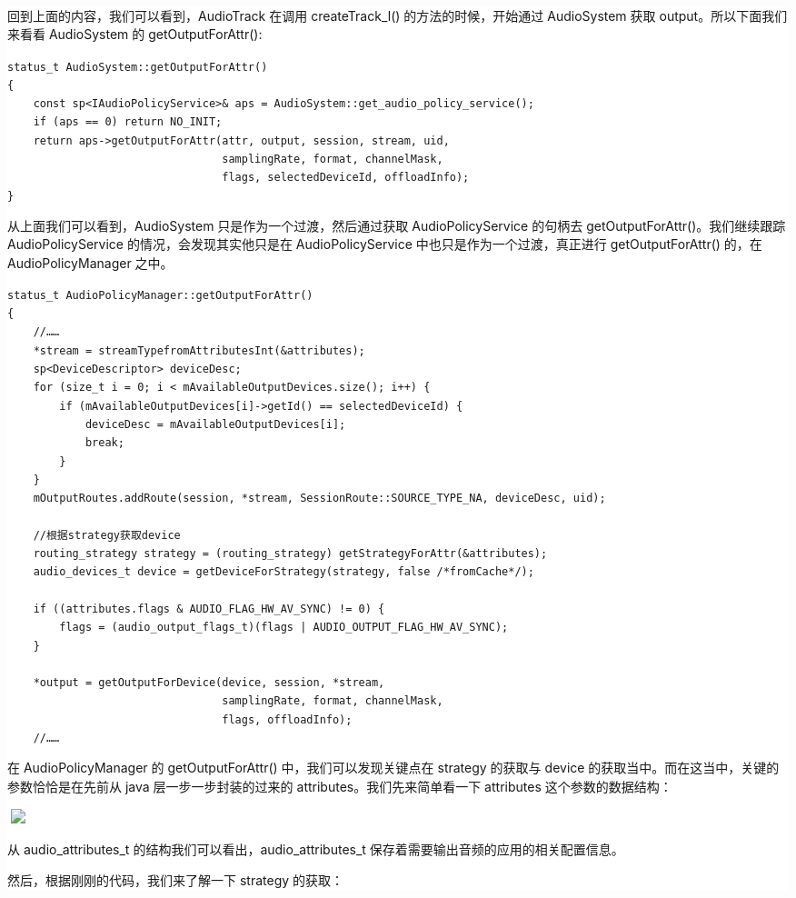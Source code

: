 回到上面的内容，我们可以看到，AudioTrack 在调用 createTrack_l() 的方法的时候，开始通过 AudioSystem 获取 output。所以下面我们来看看 AudioSystem 的 getOutputForAttr():

```
status_t AudioSystem::getOutputForAttr()
{
    const sp<IAudioPolicyService>& aps = AudioSystem::get_audio_policy_service();
    if (aps == 0) return NO_INIT;
    return aps->getOutputForAttr(attr, output, session, stream, uid,
                                 samplingRate, format, channelMask,
                                 flags, selectedDeviceId, offloadInfo);
}
```

从上面我们可以看到，AudioSystem 只是作为一个过渡，然后通过获取 AudioPolicyService 的句柄去 getOutputForAttr()。我们继续跟踪 AudioPolicyService 的情况，会发现其实他只是在 AudioPolicyService 中也只是作为一个过渡，真正进行 getOutputForAttr() 的，在 AudioPolicyManager 之中。

```
status_t AudioPolicyManager::getOutputForAttr()
{
    //……
    *stream = streamTypefromAttributesInt(&attributes);
    sp<DeviceDescriptor> deviceDesc;
    for (size_t i = 0; i < mAvailableOutputDevices.size(); i++) {
        if (mAvailableOutputDevices[i]->getId() == selectedDeviceId) {
            deviceDesc = mAvailableOutputDevices[i];
            break;
        }
    }
    mOutputRoutes.addRoute(session, *stream, SessionRoute::SOURCE_TYPE_NA, deviceDesc, uid);
    
    //根据strategy获取device
    routing_strategy strategy = (routing_strategy) getStrategyForAttr(&attributes);
    audio_devices_t device = getDeviceForStrategy(strategy, false /*fromCache*/);
 
    if ((attributes.flags & AUDIO_FLAG_HW_AV_SYNC) != 0) {
        flags = (audio_output_flags_t)(flags | AUDIO_OUTPUT_FLAG_HW_AV_SYNC);
    }
 
    *output = getOutputForDevice(device, session, *stream,
                                 samplingRate, format, channelMask,
                                 flags, offloadInfo);
    //……
```

在 AudioPolicyManager 的 getOutputForAttr() 中，我们可以发现关键点在 strategy 的获取与 device 的获取当中。而在这当中，关键的参数恰恰是在先前从 java 层一步一步封装的过来的 attributes。我们先来简单看一下 attributes 这个参数的数据结构：  

 ![](https://img-blog.csdn.net/20170205221127141?watermark/2/text/aHR0cDovL2Jsb2cuY3Nkbi5uZXQvdTAxMjQ0MDQwNg==/font/5a6L5L2T/fontsize/400/fill/I0JBQkFCMA==/dissolve/70/gravity/Center)  

从 audio_attributes_t 的结构我们可以看出，audio_attributes_t 保存着需要输出音频的应用的相关配置信息。

然后，根据刚刚的代码，我们来了解一下 strategy 的获取：
